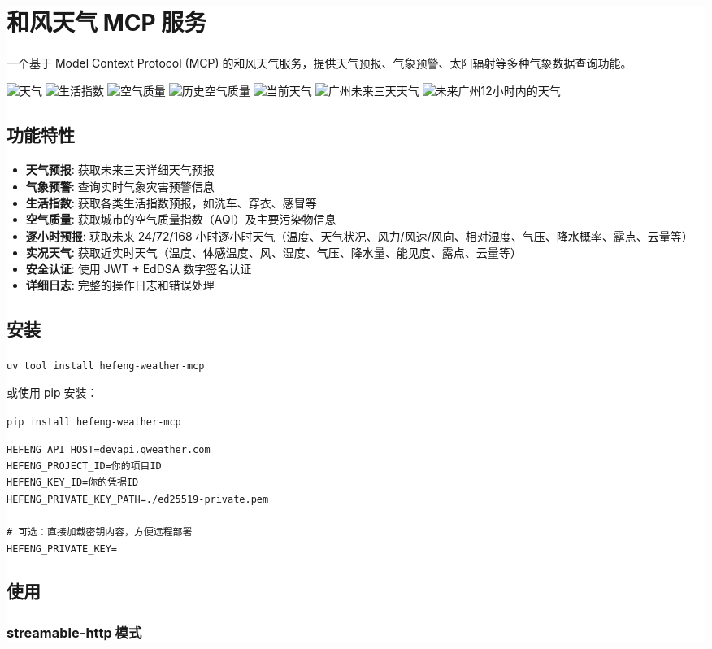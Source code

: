 # 和风天气 MCP 服务

一个基于 Model Context Protocol (MCP) 的和风天气服务，提供天气预报、气象预警、太阳辐射等多种气象数据查询功能。

![天气](image-天气.png)
![生活指数](image-生活指数.png)
![空气质量](image-空气质量.png)
![历史空气质量](image-历史空气质量.png)
![当前天气](image-当前天气.png)
![广州未来三天天气](image-广州未来三天天气.png)
![未来广州12小时内的天气](image-未来广州12小时内的天气.png)

## 功能特性

- **天气预报**: 获取未来三天详细天气预报
- **气象预警**: 查询实时气象灾害预警信息
- **生活指数**: 获取各类生活指数预报，如洗车、穿衣、感冒等
- **空气质量**: 获取城市的空气质量指数（AQI）及主要污染物信息
- **逐小时预报**: 获取未来 24/72/168 小时逐小时天气（温度、天气状况、风力/风速/风向、相对湿度、气压、降水概率、露点、云量等）
- **实况天气**: 获取近实时天气（温度、体感温度、风、湿度、气压、降水量、能见度、露点、云量等）
- **安全认证**: 使用 JWT + EdDSA 数字签名认证
- **详细日志**: 完整的操作日志和错误处理

## 安装

```bash
uv tool install hefeng-weather-mcp
```

或使用 pip 安装：

```bash
pip install hefeng-weather-mcp
```

```env
HEFENG_API_HOST=devapi.qweather.com
HEFENG_PROJECT_ID=你的项目ID
HEFENG_KEY_ID=你的凭据ID
HEFENG_PRIVATE_KEY_PATH=./ed25519-private.pem

# 可选：直接加载密钥内容，方便远程部署
HEFENG_PRIVATE_KEY=
```

## 使用

### streamable-http 模式
